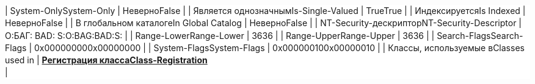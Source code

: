 | <span data-ttu-id="14517-259">System-Only</span><span class="sxs-lookup"><span data-stu-id="14517-259">System-Only</span></span>            | <span data-ttu-id="14517-260">Неверно</span><span class="sxs-lookup"><span data-stu-id="14517-260">False</span></span>                                                        |
| <span data-ttu-id="14517-261">Является однозначным</span><span class="sxs-lookup"><span data-stu-id="14517-261">Is-Single-Valued</span></span>       | <span data-ttu-id="14517-262">True</span><span class="sxs-lookup"><span data-stu-id="14517-262">True</span></span>                                                         |
| <span data-ttu-id="14517-263">Индексируется</span><span class="sxs-lookup"><span data-stu-id="14517-263">Is Indexed</span></span>             | <span data-ttu-id="14517-264">Неверно</span><span class="sxs-lookup"><span data-stu-id="14517-264">False</span></span>                                                        |
| <span data-ttu-id="14517-265">В глобальном каталоге</span><span class="sxs-lookup"><span data-stu-id="14517-265">In Global Catalog</span></span>      | <span data-ttu-id="14517-266">Неверно</span><span class="sxs-lookup"><span data-stu-id="14517-266">False</span></span>                                                        |
| <span data-ttu-id="14517-267">NT-Security-дескриптор</span><span class="sxs-lookup"><span data-stu-id="14517-267">NT-Security-Descriptor</span></span> | <span data-ttu-id="14517-268">О:БАГ: BAD: S:</span><span class="sxs-lookup"><span data-stu-id="14517-268">O:BAG:BAD:S:</span></span>                                                 |
| <span data-ttu-id="14517-269">Range-Lower</span><span class="sxs-lookup"><span data-stu-id="14517-269">Range-Lower</span></span>            | <span data-ttu-id="14517-270">36</span><span class="sxs-lookup"><span data-stu-id="14517-270">36</span></span>                                                           |
| <span data-ttu-id="14517-271">Range-Upper</span><span class="sxs-lookup"><span data-stu-id="14517-271">Range-Upper</span></span>            | <span data-ttu-id="14517-272">36</span><span class="sxs-lookup"><span data-stu-id="14517-272">36</span></span>                                                           |
| <span data-ttu-id="14517-273">Search-Flags</span><span class="sxs-lookup"><span data-stu-id="14517-273">Search-Flags</span></span>           | <span data-ttu-id="14517-274">0x00000000</span><span class="sxs-lookup"><span data-stu-id="14517-274">0x00000000</span></span>                                                   |
| <span data-ttu-id="14517-275">System-Flags</span><span class="sxs-lookup"><span data-stu-id="14517-275">System-Flags</span></span>           | <span data-ttu-id="14517-276">0x00000010</span><span class="sxs-lookup"><span data-stu-id="14517-276">0x00000010</span></span>                                                   |
| <span data-ttu-id="14517-277">Классы, используемые в</span><span class="sxs-lookup"><span data-stu-id="14517-277">Classes used in</span></span>        | [<span data-ttu-id="14517-278">**Регистрация класса**</span><span class="sxs-lookup"><span data-stu-id="14517-278">**Class-Registration**</span></span>](c-classregistration.md)<br/> |



 

 






